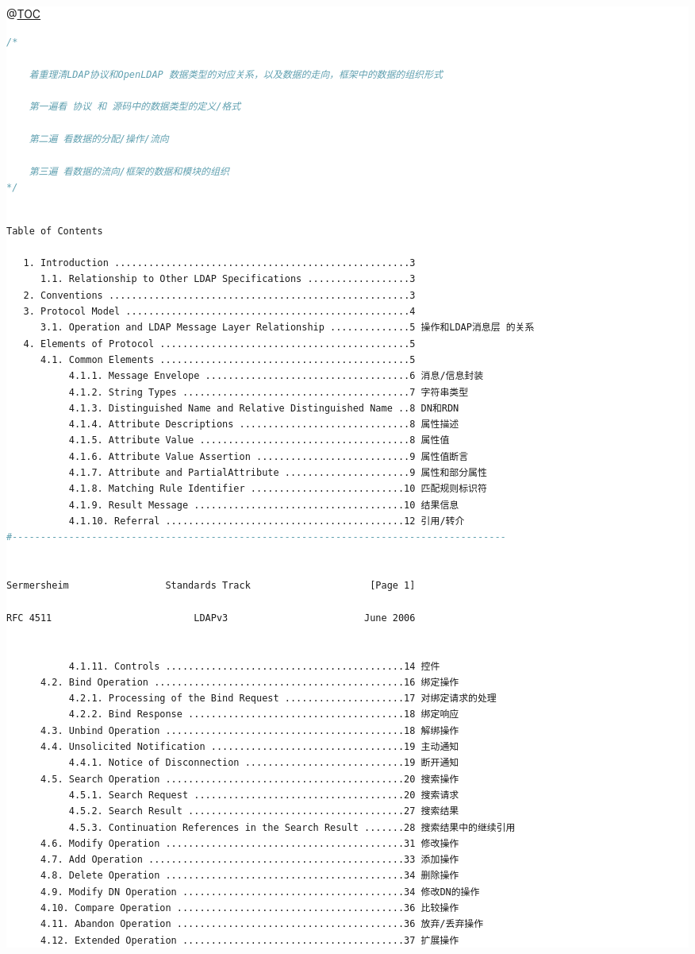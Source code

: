 @[TOC](目录)






```cpp
/*

	着重理清LDAP协议和OpenLDAP 数据类型的对应关系，以及数据的走向，框架中的数据的组织形式

	第一遍看 协议 和 源码中的数据类型的定义/格式 
	
	第二遍 看数据的分配/操作/流向

	第三遍 看数据的流向/框架的数据和模块的组织
*/
```


```bash

Table of Contents

   1. Introduction ....................................................3
      1.1. Relationship to Other LDAP Specifications ..................3
   2. Conventions .....................................................3
   3. Protocol Model ..................................................4
      3.1. Operation and LDAP Message Layer Relationship ..............5 操作和LDAP消息层 的关系
   4. Elements of Protocol ............................................5
      4.1. Common Elements ............................................5
           4.1.1. Message Envelope ....................................6 消息/信息封装
           4.1.2. String Types ........................................7 字符串类型
           4.1.3. Distinguished Name and Relative Distinguished Name ..8 DN和RDN
           4.1.4. Attribute Descriptions ..............................8 属性描述
           4.1.5. Attribute Value .....................................8 属性值
           4.1.6. Attribute Value Assertion ...........................9 属性值断言
           4.1.7. Attribute and PartialAttribute ......................9 属性和部分属性
           4.1.8. Matching Rule Identifier ...........................10 匹配规则标识符
           4.1.9. Result Message .....................................10 结果信息
           4.1.10. Referral ..........................................12 引用/转介
#---------------------------------------------------------------------------------------


Sermersheim                 Standards Track                     [Page 1]

RFC 4511                         LDAPv3                        June 2006


           4.1.11. Controls ..........................................14 控件
      4.2. Bind Operation ............................................16 绑定操作
           4.2.1. Processing of the Bind Request .....................17 对绑定请求的处理
           4.2.2. Bind Response ......................................18 绑定响应
      4.3. Unbind Operation ..........................................18 解绑操作
      4.4. Unsolicited Notification ..................................19 主动通知
           4.4.1. Notice of Disconnection ............................19 断开通知
      4.5. Search Operation ..........................................20 搜索操作
           4.5.1. Search Request .....................................20 搜索请求
           4.5.2. Search Result ......................................27 搜索结果
           4.5.3. Continuation References in the Search Result .......28 搜索结果中的继续引用
      4.6. Modify Operation ..........................................31 修改操作
      4.7. Add Operation .............................................33 添加操作
      4.8. Delete Operation ..........................................34 删除操作
      4.9. Modify DN Operation .......................................34 修改DN的操作
      4.10. Compare Operation ........................................36 比较操作
      4.11. Abandon Operation ........................................36 放弃/丢弃操作
      4.12. Extended Operation .......................................37 扩展操作
```